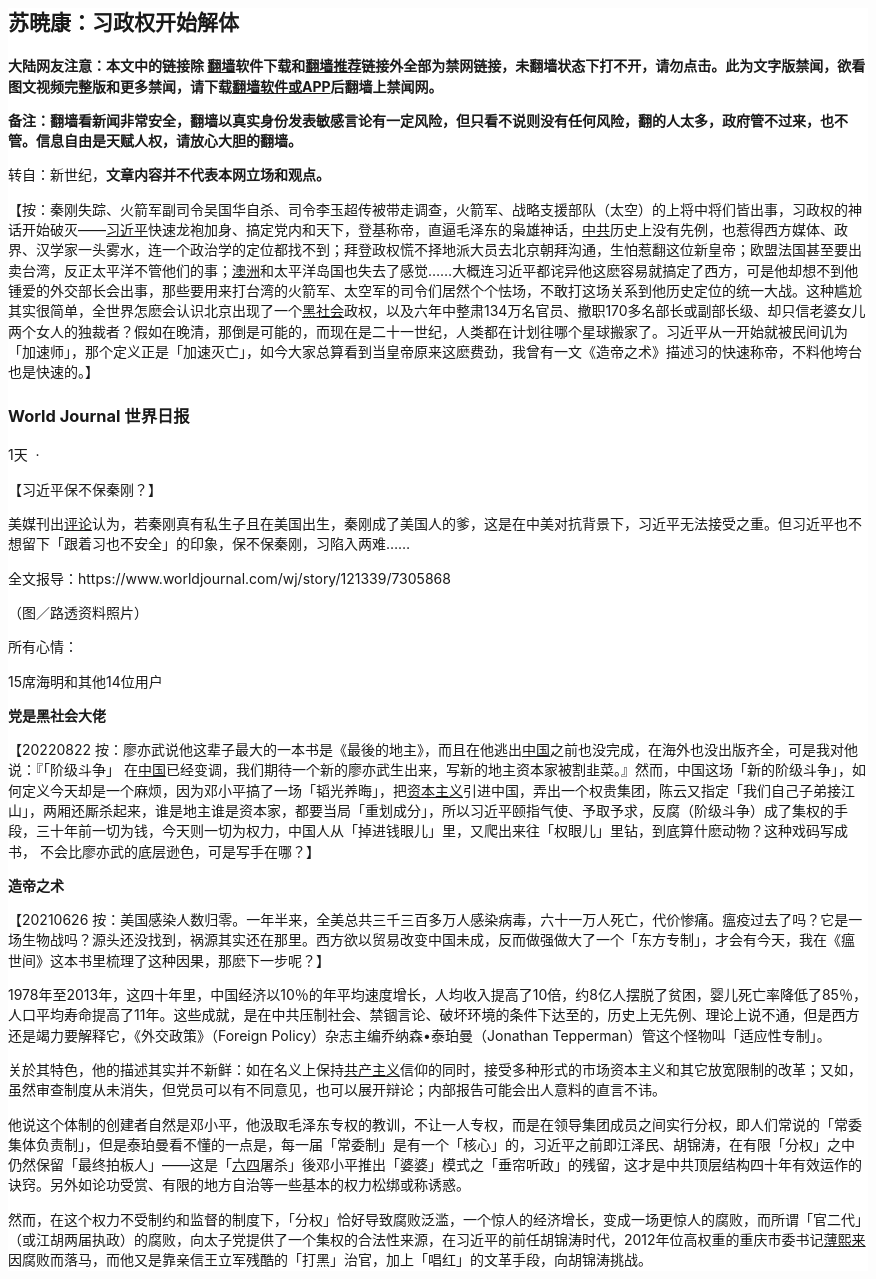   <h2>苏暁康：习政权开始解体</h2> <p class="notice"><b>大陆网友注意：本文中的链接除 <a href="https://github.com/bannedbook/fanqiang" >翻墙</a>软件下载和<a href="https://github.com/killgcd/justmysocks/blob/master/README.md">翻墙推荐</a>链接外全部为禁网链接，未翻墙状态下打不开，请勿点击。此为文字版禁闻，欲看图文视频完整版和更多禁闻，请下载<a href="https://github.com/bannedbook/fanqiang">翻墙软件或APP</a>后翻墙上禁闻网。</p><p>备注：翻墙看新闻非常安全，翻墙以真实身份发表敏感言论有一定风险，但只看不说则没有任何风险，翻的人太多，政府管不过来，也不管。信息自由是天赋人权，请放心大胆的翻墙。</b></p>  <div class="entry"> <p>转自：新世纪，<strong>文章内容并不代表本网立场和观点。</strong></p> <p>&#12304;按&#65306;秦刚失踪&#12289;火箭军副司令吴国华自杀&#12289;司令李玉超传被带走调查&#65292;火箭军&#12289;战略支援部队&#65288;太空&#65289;的上将中将们皆出事&#65292;习政权的神话开始破灭&#8212;&#8212;<a href="https://www.bannedbook.org/bnews/tag/%e4%b9%a0%e8%bf%91%e5%b9%b3/" class="st_tag internal_tag" rel="tag" title="标签 习近平 下的日志">习近平</a>快速龙袍加身&#12289;搞定党内和天下&#65292;登基称帝&#65292;直逼毛泽东的枭雄神话&#65292;<a href="https://www.bannedbook.org/bnews/tag/%e4%b8%ad%e5%85%b1/" class="st_tag internal_tag" rel="tag" title="标签 中共 下的日志">中共</a>历史上没有先例&#65292;也惹得西方媒体&#12289;政界&#12289;汉学家一头雾水&#65292;连一个政治学的定位都找不到&#65307;拜登政权慌不择地派大员去北京朝拜沟通&#65292;生怕惹翻这位新皇帝&#65307;欧盟法国甚至要出卖台湾&#65292;反正太平洋不管他们的事&#65307;<a href="https://www.bannedbook.org/bnews/tag/%e6%be%b3%e6%b4%b2/" class="st_tag internal_tag" rel="tag" title="标签 澳洲 下的日志">澳洲</a>和太平洋岛国也失去了感觉&#8230;&#8230;大概连习近平都诧异他这麽容易就搞定了西方&#65292;可是他却想不到他锺爱的外交部长会出事&#65292;那些要用来打台湾的火箭军&#12289;太空军的司令们居然个个怯场&#65292;不敢打这场关系到他历史定位的统一大战&#12290;这种尴尬其实很简单&#65292;全世界怎麽会认识北京出现了一个<a href="https://www.bannedbook.org/bnews/tag/%e9%bb%91%e7%a4%be%e4%bc%9a/" class="st_tag internal_tag" rel="tag" title="标签 黑社会 下的日志">黑社会</a>政权&#65292;以及六年中整肃134万名官员&#12289;撤职170多名部长或副部长级&#12289;却只信老婆女儿两个女人的独裁者&#65311;假如在晚清&#65292;那倒是可能的&#65292;而现在是二十一世纪&#65292;人类都在计划往哪个星球搬家了&#12290;习近平从一开始就被民间讥为&#12300;加速师&#12301;&#65292;那个定义正是&#12300;加速灭亡&#12301;&#65292;如今大家总算看到当皇帝原来这麽费劲&#65292;我曾有一文&#12298;造帝之术&#12299;描述习的快速称帝&#65292;不料他垮台也是快速的&#12290;&#12305;</p> <p></p> <p> <p> <h3>World Journal 世界日报&nbsp;</h3> </p> <p>1天&nbsp;&nbsp;&#183;&nbsp;</p> <p> <p><p>&#12304;习近平保不保秦刚&#65311;&#12305;</p> <p>美媒刊出<span class='wp_keywordlink_affiliate'><a href="https://www.bannedbook.org/bnews/comments/" title="新闻评论" target="_blank">评论</a></span>认为&#65292;若秦刚真有私生子且在美国出生&#65292;秦刚成了美国人的爹&#65292;这是在中美对抗背景下&#65292;习近平无法接受之重&#12290;但习近平也不想留下&#12300;跟着习也不安全&#12301;的印象&#65292;保不保秦刚&#65292;习陷入两难&#8230;&#8230;</p> <p>全文报导&#65306;https://www.worldjournal.com/wj/story/121339/7305868</p> <p>&#65288;图&#65295;路透资料照片&#65289;</p> <p> <p> <p></p> <p>所有心情&#65306;</p> <p>15席海明和其他14位用户</p> <p><b>党是黑社会大佬</b></p> <p>&#12304;20220822 按&#65306;廖亦武说他这辈子最大的一本书是&#12298;最後的地主&#12299;&#65292;而且在他逃出<span class='wp_keywordlink_affiliate'><a href="https://www.bannedbook.org/" title="中国" target="_blank">中国</a></span>之前也没完成&#65292;在海外也没出版齐全&#65292;可是我对他说&#65306;&#12302;&#12300;阶级斗争&#12301; 在<a href="https://www.bannedbook.org/bnews/tag/%E4%B8%AD%E5%9B%BD/" class="st_tag internal_tag" rel="tag" title="标签 中国 下的日志">中国</a>已经变调&#65292;我们期待一个新的廖亦武生出来&#65292;写新的地主资本家被割韭菜&#12290;&#12303;然而&#65292;中国这场&#12300;新的阶级斗争&#12301;&#65292;如何定义今天却是一个麻烦&#65292;因为邓小平搞了一场&#12300;韬光养晦&#12301;&#65292;把<span class='wp_keywordlink'><a href="https://www.bannedbook.org/forum2/topic920.html" title="资本主义与自由" target="_blank">资本主义</a></span>引进中国&#65292;弄出一个权贵集团&#65292;陈云又指定&#12300;我们自己子弟接江山&#12301;&#65292;两厢还厮杀起来&#65292;谁是地主谁是资本家&#65292;都要当局&#12300;重划成分&#12301;&#65292;所以习近平颐指气使&#12289;予取予求&#65292;反腐&#65288;阶级斗争&#65289;成了集权的手段&#65292;三十年前一切为钱&#65292;今天则一切为权力&#65292;中国人从&#12300;掉进钱眼儿&#12301;里&#65292;又爬出来往&#12300;权眼儿&#12301;里钻&#65292;到底算什麽动物&#65311;这种戏码写成书&#65292; 不会比廖亦武的底层逊色&#65292;可是写手在哪&#65311;&#12305;</p> <p><b>造帝之术</b></p> <p>&#12304;20210626 按&#65306;美国感染人数归零&#12290;一年半来&#65292;全美总共三千三百多万人感染病毒&#65292;六十一万人死亡&#65292;代价惨痛&#12290;瘟疫过去了吗&#65311;它是一场生物战吗&#65311;源头还没找到&#65292;祸源其实还在那里&#12290;西方欲以贸易改变中国未成&#65292;反而做强做大了一个&#12300;东方专制&#12301;&#65292;才会有今天&#65292;我在&#12298;瘟世间&#12299;这本书里梳理了这种因果&#65292;那麽下一步呢&#65311;&#12305;</p> <p> </p> <p>1978年至2013年&#65292;这四十年里&#65292;中国经济以10&#65285;的年平均速度增长&#65292;人均收入提高了10倍&#65292;约8亿人摆脱了贫困&#65292;婴儿死亡率降低了85&#65285;&#65292;人口平均寿命提高了11年&#12290;这些成就&#65292;是在中共压制社会&#12289;禁锢言论&#12289;破坏环境的条件下达至的&#65292;历史上无先例&#12289;理论上说不通&#65292;但是西方还是竭力要解释它&#65292;&#12298;外交政策&#12299;&#65288;Foreign Policy&#65289;杂志主编乔纳森&#8226;泰珀曼&#65288;Jonathan Tepperman&#65289;管这个怪物叫&#12300;适应性专制&#12301;&#12290;</p> <p>关於其特色&#65292;他的描述其实并不新鲜&#65306;如在名义上保持<span class='wp_keywordlink'><a href="https://www.bannedbook.org/forum2/topic6177.html" title="《共产主义的终极目的》" target="_blank">共产主义</a></span>信仰的同时&#65292;接受多种形式的市场资本主义和其它放宽限制的改革&#65307;又如&#65292;虽然审查制度从未消失&#65292;但党员可以有不同意见&#65292;也可以展开辩论&#65307;内部报告可能会出人意料的直言不讳&#12290;</p> <p>他说这个体制的创建者自然是邓小平&#65292;他汲取毛泽东专权的教训&#65292;不让一人专权&#65292;而是在领导集团成员之间实行分权&#65292;即人们常说的&#12300;常委集体负责制&#12301;&#65292;但是泰珀曼看不懂的一点是&#65292;每一届&#12300;常委制&#12301;是有一个&#12300;核心&#12301;的&#65292;习近平之前即江泽民&#12289;胡锦涛&#65292;在有限&#12300;分权&#12301;之中仍然保留&#12300;最终拍板人&#12301;&#8212;&#8212;这是&#12300;<span class='wp_keywordlink'><a href="https://www.bannedbook.org/forum2/topic2509.html" title="《中国六四真相》" target="_blank">六四</a></span>屠杀&#12301;後邓小平推出&#12300;婆婆&#12301;模式之&#12300;垂帘听政&#12301;的残留&#65292;这才是中共顶层结构四十年有效运作的诀窍&#12290;另外如论功受赏&#12289;有限的地方自治等一些基本的权力松绑或称诱惑&#12290;</p>  <p>然而&#65292;在这个权力不受制约和监督的制度下&#65292;&#12300;分权&#12301;恰好导致腐败泛滥&#65292;一个惊人的经济增长&#65292;变成一场更惊人的腐败&#65292;而所谓&#12300;官二代&#12301;&#65288;或江胡两届执政&#65289;的腐败&#65292;向太子党提供了一个集权的合法性来源&#65292;在习近平的前任胡锦涛时代&#65292;2012年位高权重的重庆市委书记<a href="https://www.bannedbook.org/bnews/tag/%e8%96%84%e7%86%99%e6%9d%a5/" class="st_tag internal_tag" rel="tag" title="标签 薄熙来 下的日志">薄熙来</a>因腐败而落马&#65292;而他又是靠亲信王立军残酷的&#12300;打黑&#12301;治官&#65292;加上&#12300;唱红&#12301;的文革手段&#65292;向胡锦涛挑战&#12290;</p>